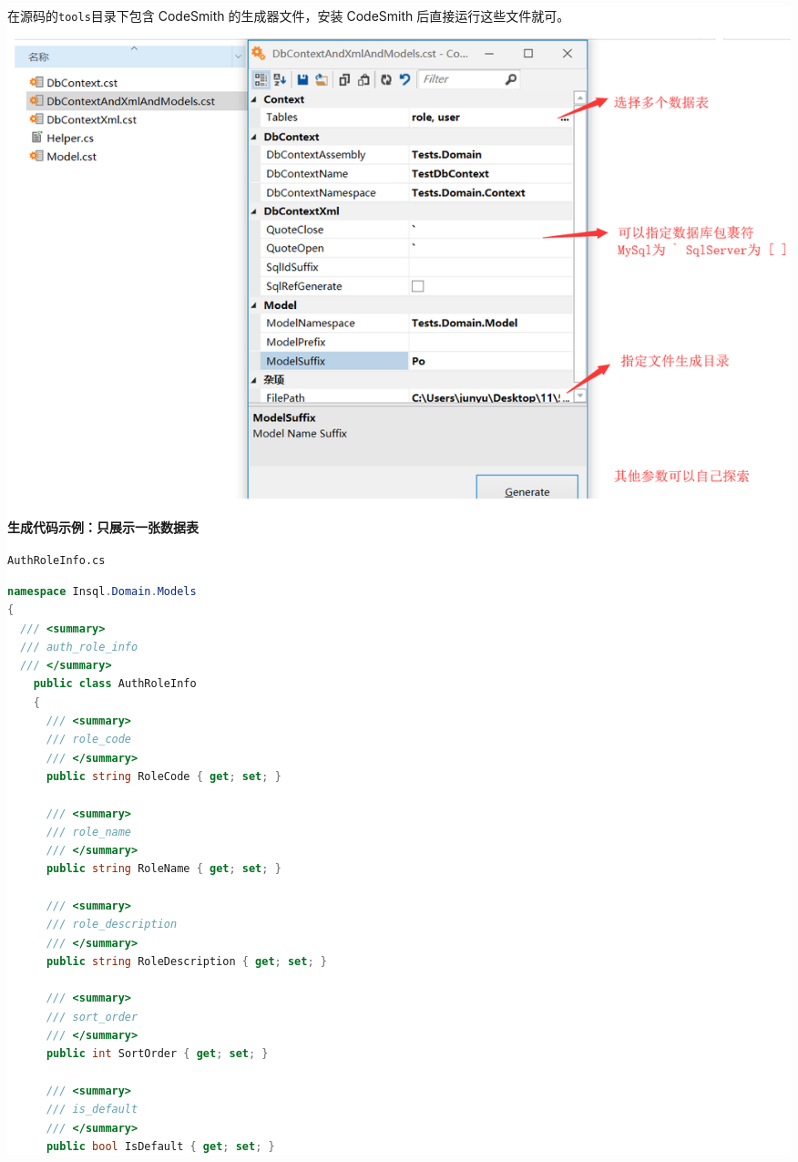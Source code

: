 在源码的`tools`目录下包含 CodeSmith 的生成器文件，安装 CodeSmith 后直接运行这些文件就可。

![code_generator](code_generator.zh_cn.png)

**生成代码示例：只展示一张数据表**

`AuthRoleInfo.cs`

```csharp
namespace Insql.Domain.Models
{
  /// <summary>
  /// auth_role_info
  /// </summary>
	public class AuthRoleInfo
	{   
      /// <summary>
      /// role_code
      /// </summary>
      public string RoleCode { get; set; }

      /// <summary>
      /// role_name
      /// </summary>
      public string RoleName { get; set; }

      /// <summary>
      /// role_description
      /// </summary>
      public string RoleDescription { get; set; }

      /// <summary>
      /// sort_order
      /// </summary>
      public int SortOrder { get; set; }

      /// <summary>
      /// is_default
      /// </summary>
      public bool IsDefault { get; set; }
```